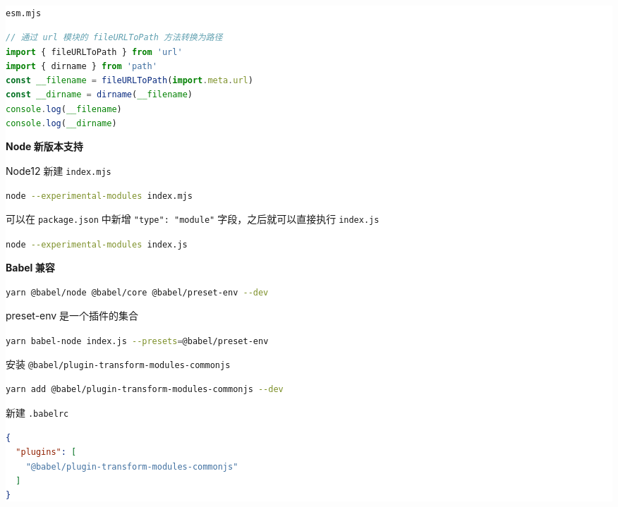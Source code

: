 `esm.mjs`

```js
// 通过 url 模块的 fileURLToPath 方法转换为路径
import { fileURLToPath } from 'url'
import { dirname } from 'path'
const __filename = fileURLToPath(import.meta.url)
const __dirname = dirname(__filename)
console.log(__filename)
console.log(__dirname)
```

**Node 新版本支持**

Node12 新建 `index.mjs`

```bash
node --experimental-modules index.mjs
```

可以在 `package.json` 中新增 `"type": "module"` 字段，之后就可以直接执行 `index.js`

```bash
node --experimental-modules index.js
```

**Babel 兼容**

```bash
yarn @babel/node @babel/core @babel/preset-env --dev
```

preset-env 是一个插件的集合

```bash
yarn babel-node index.js --presets=@babel/preset-env
```

安装 `@babel/plugin-transform-modules-commonjs`

```bash
yarn add @babel/plugin-transform-modules-commonjs --dev
```

新建 `.babelrc`

```json
{
  "plugins": [
    "@babel/plugin-transform-modules-commonjs"
  ]
}
```

